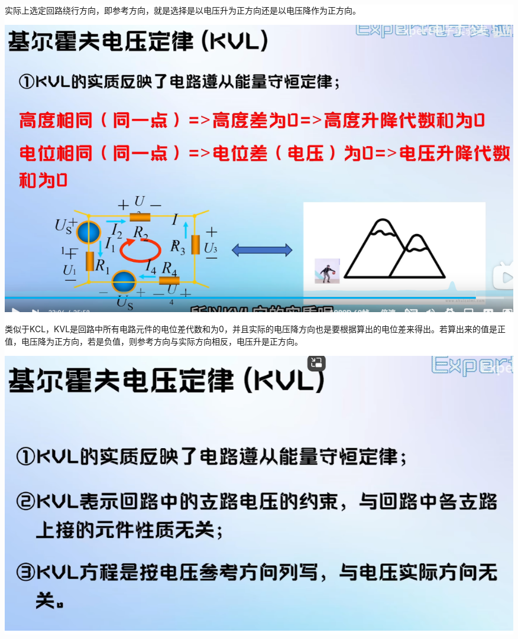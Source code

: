 实际上选定回路绕行方向，即参考方向，就是选择是以电压升为正方向还是以电压降作为正方向。

![image-20250109001953387](image/image-20250109001953387.png)

类似于KCL，KVL是回路中所有电路元件的电位差代数和为0，并且实际的电压降方向也是要根据算出的电位差来得出。若算出来的值是正值，电压降为正方向，若是负值，则参考方向与实际方向相反，电压升是正方向。

![image-20250109002133543](image/image-20250109002133543.png)
